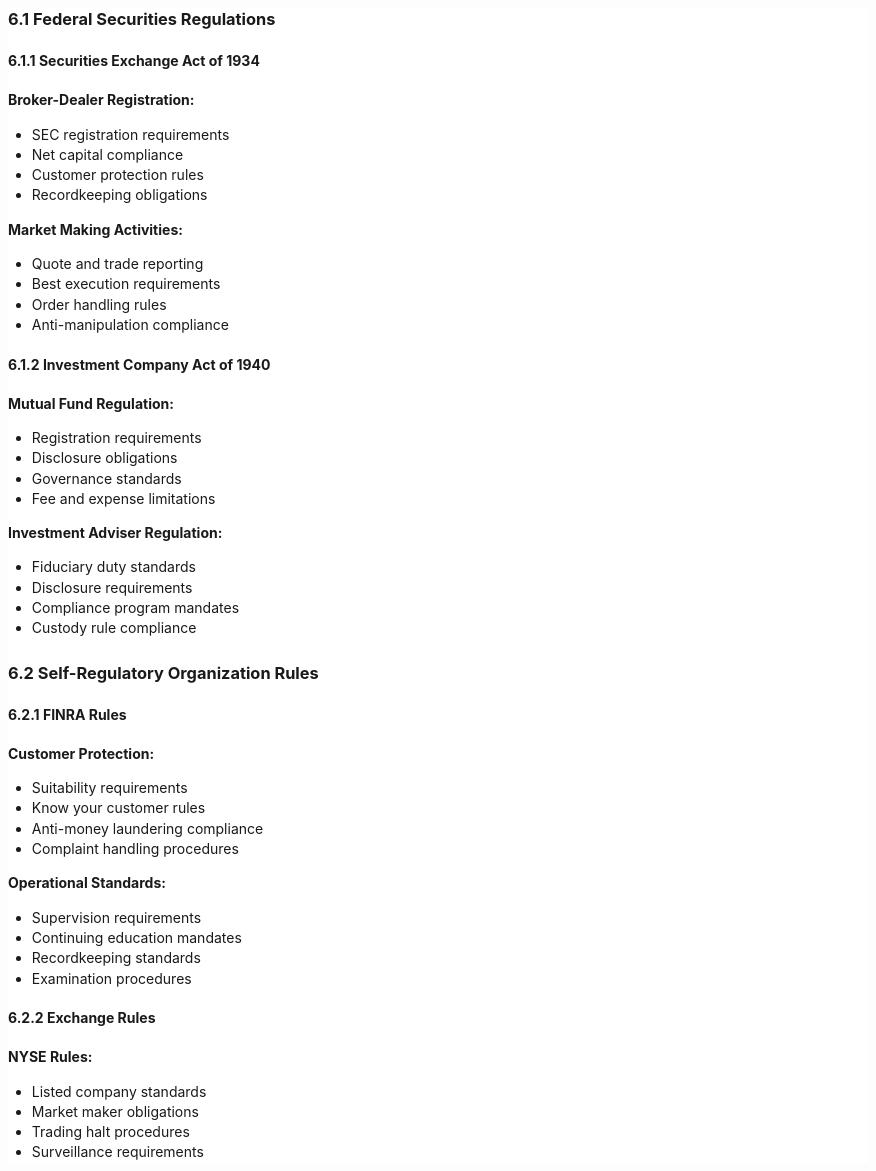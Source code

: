 ### 6.1 Federal Securities Regulations

#### 6.1.1 Securities Exchange Act of 1934

**Broker-Dealer Registration:**
- SEC registration requirements
- Net capital compliance
- Customer protection rules
- Recordkeeping obligations

**Market Making Activities:**
- Quote and trade reporting
- Best execution requirements
- Order handling rules
- Anti-manipulation compliance

#### 6.1.2 Investment Company Act of 1940

**Mutual Fund Regulation:**
- Registration requirements
- Disclosure obligations
- Governance standards
- Fee and expense limitations

**Investment Adviser Regulation:**
- Fiduciary duty standards
- Disclosure requirements
- Compliance program mandates
- Custody rule compliance

### 6.2 Self-Regulatory Organization Rules

#### 6.2.1 FINRA Rules

**Customer Protection:**
- Suitability requirements
- Know your customer rules
- Anti-money laundering compliance
- Complaint handling procedures

**Operational Standards:**
- Supervision requirements
- Continuing education mandates
- Recordkeeping standards
- Examination procedures

#### 6.2.2 Exchange Rules

**NYSE Rules:**
- Listed company standards
- Market maker obligations
- Trading halt procedures
- Surveillance requirements
